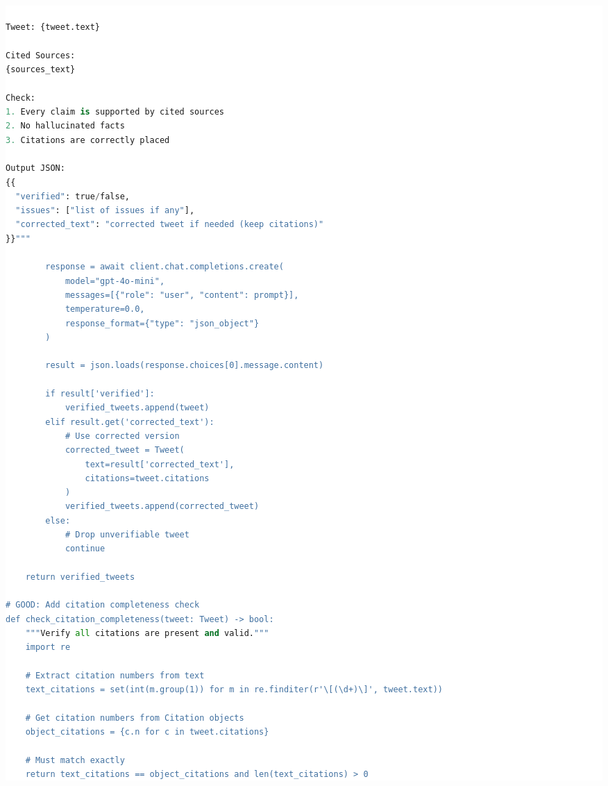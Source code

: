 ```python

Tweet: {tweet.text}

Cited Sources:
{sources_text}

Check:
1. Every claim is supported by cited sources
2. No hallucinated facts
3. Citations are correctly placed

Output JSON:
{{
  "verified": true/false,
  "issues": ["list of issues if any"],
  "corrected_text": "corrected tweet if needed (keep citations)"
}}"""

        response = await client.chat.completions.create(
            model="gpt-4o-mini",
            messages=[{"role": "user", "content": prompt}],
            temperature=0.0,
            response_format={"type": "json_object"}
        )

        result = json.loads(response.choices[0].message.content)

        if result['verified']:
            verified_tweets.append(tweet)
        elif result.get('corrected_text'):
            # Use corrected version
            corrected_tweet = Tweet(
                text=result['corrected_text'],
                citations=tweet.citations
            )
            verified_tweets.append(corrected_tweet)
        else:
            # Drop unverifiable tweet
            continue

    return verified_tweets

# GOOD: Add citation completeness check
def check_citation_completeness(tweet: Tweet) -> bool:
    """Verify all citations are present and valid."""
    import re

    # Extract citation numbers from text
    text_citations = set(int(m.group(1)) for m in re.finditer(r'\[(\d+)\]', tweet.text))

    # Get citation numbers from Citation objects
    object_citations = {c.n for c in tweet.citations}

    # Must match exactly
    return text_citations == object_citations and len(text_citations) > 0
```
